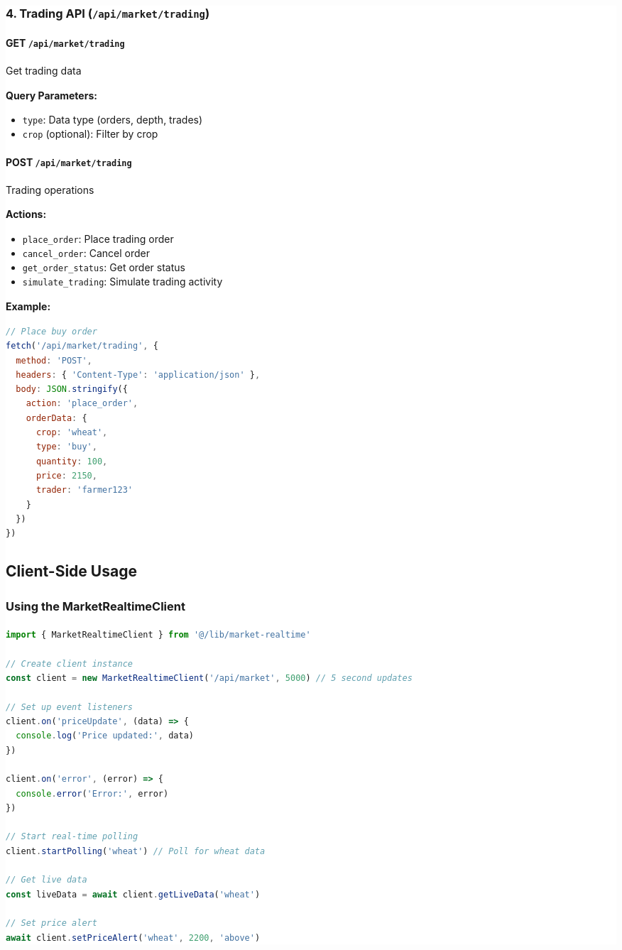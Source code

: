 ### 4. Trading API (`/api/market/trading`)

#### GET `/api/market/trading`
Get trading data

**Query Parameters:**
- `type`: Data type (orders, depth, trades)
- `crop` (optional): Filter by crop

#### POST `/api/market/trading`
Trading operations

**Actions:**
- `place_order`: Place trading order
- `cancel_order`: Cancel order
- `get_order_status`: Get order status
- `simulate_trading`: Simulate trading activity

**Example:**
```javascript
// Place buy order
fetch('/api/market/trading', {
  method: 'POST',
  headers: { 'Content-Type': 'application/json' },
  body: JSON.stringify({
    action: 'place_order',
    orderData: {
      crop: 'wheat',
      type: 'buy',
      quantity: 100,
      price: 2150,
      trader: 'farmer123'
    }
  })
})
```

## Client-Side Usage

### Using the MarketRealtimeClient

```javascript
import { MarketRealtimeClient } from '@/lib/market-realtime'

// Create client instance
const client = new MarketRealtimeClient('/api/market', 5000) // 5 second updates

// Set up event listeners
client.on('priceUpdate', (data) => {
  console.log('Price updated:', data)
})

client.on('error', (error) => {
  console.error('Error:', error)
})

// Start real-time polling
client.startPolling('wheat') // Poll for wheat data

// Get live data
const liveData = await client.getLiveData('wheat')

// Set price alert
await client.setPriceAlert('wheat', 2200, 'above')
```